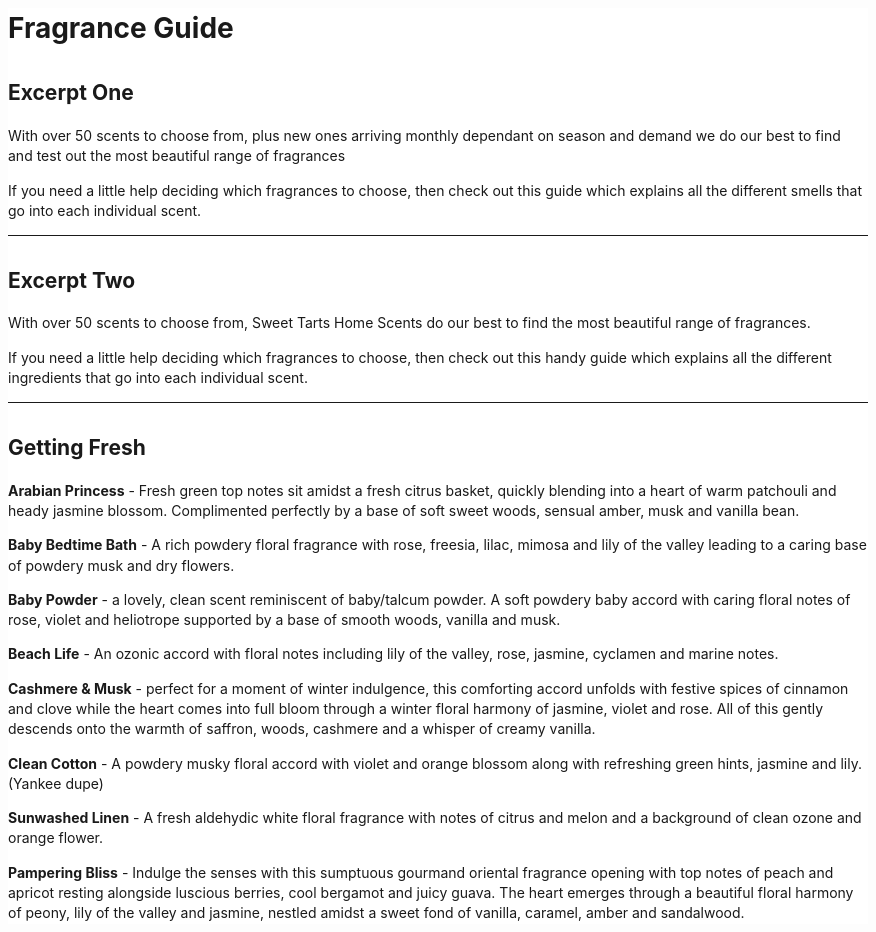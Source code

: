 # Fragrance Guide

## Excerpt One

With over 50 scents to choose from, plus new ones arriving monthly dependant on season and demand we do our best to find and test out the most beautiful range of fragrances

If you need a little help deciding which fragrances to choose, then check out this guide which explains all the different smells that go into each individual scent.

---

## Excerpt Two

With over 50 scents to choose from, Sweet Tarts Home Scents do our best to find the most beautiful range of fragrances.

If you need a little help deciding which fragrances to choose, then check out this handy guide which explains all the different ingredients that go into each individual scent.

---

## Getting Fresh

**Arabian Princess** - Fresh green top notes sit amidst a fresh citrus basket, quickly blending into a heart of warm patchouli and heady jasmine blossom. Complimented perfectly by a base of soft sweet woods, sensual amber, musk and vanilla bean.

**Baby Bedtime Bath** - A rich powdery floral fragrance with rose, freesia, lilac, mimosa and lily of the valley leading to a caring base of powdery musk and dry flowers.

**Baby Powder** - a lovely, clean scent reminiscent of baby/talcum powder. A soft powdery baby accord with caring floral notes of rose, violet and heliotrope supported by a base of smooth woods, vanilla and musk.

**Beach Life** - An ozonic accord with floral notes including lily of the valley, rose, jasmine, cyclamen and marine notes.

**Cashmere & Musk** - perfect for a moment of winter indulgence, this comforting accord unfolds with festive spices of cinnamon and clove while the heart comes into full bloom through a winter floral harmony of jasmine, violet and rose. All of this gently descends onto the warmth of saffron, woods, cashmere and a whisper of creamy vanilla.

**Clean Cotton** - A powdery musky floral accord with violet and orange blossom along with refreshing green hints, jasmine and lily. (Yankee dupe)

**Sunwashed Linen** - A fresh aldehydic white floral fragrance with notes of citrus and melon and a background of clean ozone and orange flower.

**Pampering Bliss** - Indulge the senses with this sumptuous gourmand oriental fragrance opening with top notes of peach and apricot resting alongside luscious berries, cool bergamot and juicy guava. The heart emerges through a beautiful floral harmony of peony, lily of the valley and jasmine, nestled amidst a sweet fond of vanilla, caramel, amber and sandalwood.
